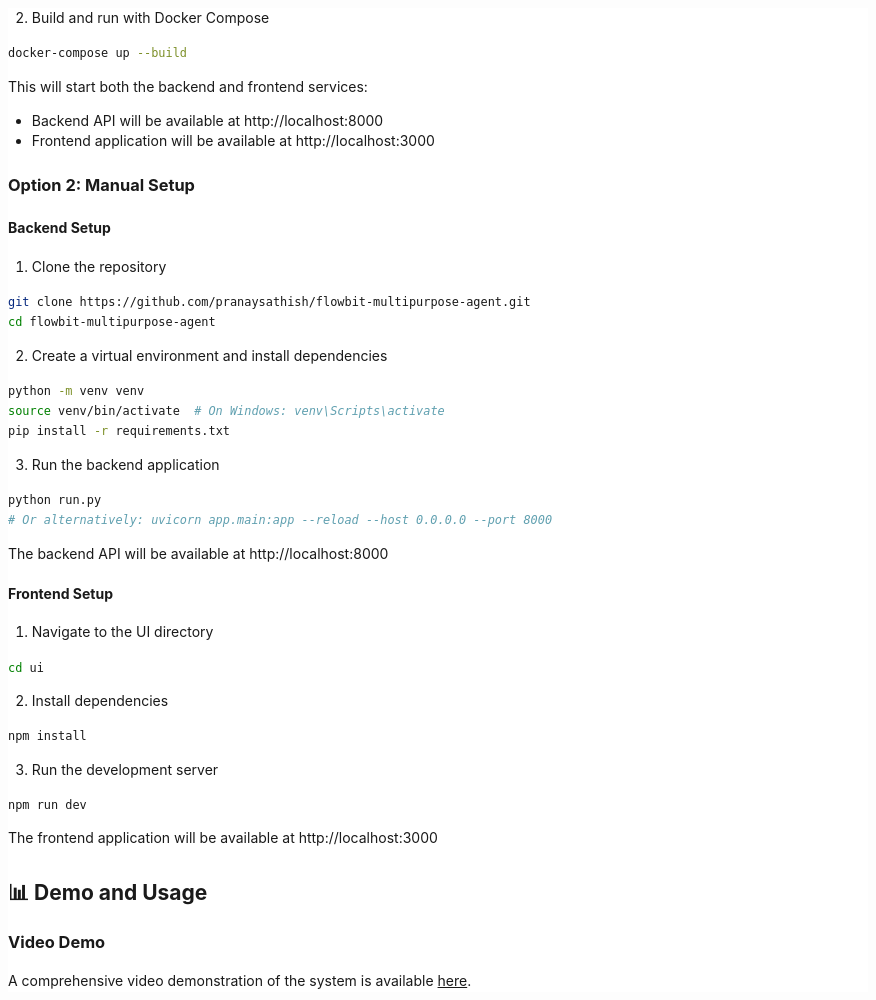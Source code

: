 2. Build and run with Docker Compose
```bash
docker-compose up --build
```

This will start both the backend and frontend services:
- Backend API will be available at http://localhost:8000
- Frontend application will be available at http://localhost:3000

### Option 2: Manual Setup

#### Backend Setup

1. Clone the repository
```bash
git clone https://github.com/pranaysathish/flowbit-multipurpose-agent.git
cd flowbit-multipurpose-agent
```

2. Create a virtual environment and install dependencies
```bash
python -m venv venv
source venv/bin/activate  # On Windows: venv\Scripts\activate
pip install -r requirements.txt
```

3. Run the backend application
```bash
python run.py
# Or alternatively: uvicorn app.main:app --reload --host 0.0.0.0 --port 8000
```

The backend API will be available at http://localhost:8000

#### Frontend Setup

1. Navigate to the UI directory
```bash
cd ui
```

2. Install dependencies
```bash
npm install
```

3. Run the development server
```bash
npm run dev
```

The frontend application will be available at http://localhost:3000

## 📊 Demo and Usage

### Video Demo
A comprehensive video demonstration of the system is available [here](https://youtu.be/your-demo-video-link).
